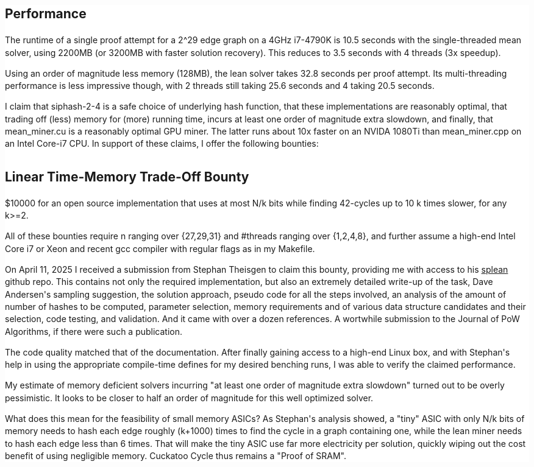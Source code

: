 Performance
--------------
The runtime of a single proof attempt for a 2^29 edge graph on a 4GHz i7-4790K is 10.5 seconds
with the single-threaded mean solver, using 2200MB (or 3200MB with faster solution recovery).
This reduces to 3.5 seconds with 4 threads (3x speedup).

Using an order of magnitude less memory (128MB),
the lean solver takes 32.8 seconds per proof attempt.
Its multi-threading performance is less impressive though,
with 2 threads still taking 25.6 seconds and 4 taking 20.5 seconds.

I claim that siphash-2-4 is a safe choice of underlying hash function,
that these implementations are reasonably optimal,
that trading off (less) memory for (more) running time,
incurs at least one order of magnitude extra slowdown,
and finally, that mean_miner.cu is a reasonably optimal GPU miner.
The latter runs about 10x faster on an NVIDA 1080Ti than mean_miner.cpp on an Intel Core-i7 CPU.
In support of these claims, I offer the following bounties:

Linear Time-Memory Trade-Off Bounty
-----------------------------------
$10000 for an open source implementation that uses at most N/k bits while finding 42-cycles up to 10 k times slower, for any k>=2.

All of these bounties require n ranging over {27,29,31} and #threads
ranging over {1,2,4,8}, and further assume a high-end Intel Core i7 or Xeon and
recent gcc compiler with regular flags as in my Makefile.

On April 11, 2025 I received a submission from Stephan Theisgen to claim this bounty,
providing me with access to his <a href="https://github.com/StephanTheisgen">splean</a> github repo.
This contains not only the required implementation, but also an extremely detailed write-up
of the task, Dave Andersen's sampling suggestion, the solution approach,
pseudo code for all the steps involved,
an analysis of the amount of number of hashes to be computed, parameter selection,
memory requirements and of various data structure candidates and their selection,
code testing, and validation. And it came with over a dozen references.
A wortwhile submission to the Journal of PoW Algorithms, if there were such a publication.

The code quality matched that of the documentation. After finally gaining access to a high-end
Linux box, and with Stephan's help in using the appropriate compile-time defines for my desired
benching runs, I was able to verify the claimed performance.

My estimate of memory deficient solvers incurring "at least one order of magnitude extra slowdown" turned
out to be overly pessimistic. It looks to be closer to half an order of magnitude for this well optimized
solver.

What does this mean for the feasibility of small memory ASICs? As Stephan's analysis showed, a "tiny" ASIC with only N/k bits of memory needs to hash each edge roughly (k+1000) times to find the cycle in a graph containing one, while the lean miner needs to hash each edge less than 6 times. That will make the tiny ASIC use far more electricity per solution, quickly wiping out the cost benefit of using negligible memory. Cuckatoo Cycle thus remains a "Proof of SRAM".
